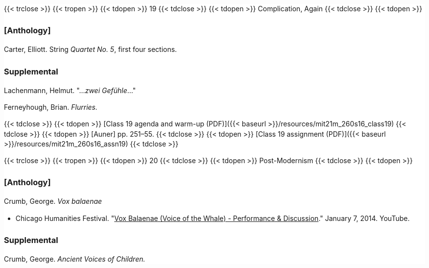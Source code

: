 {{< trclose >}}
{{< tropen >}}
{{< tdopen >}}
19
{{< tdclose >}}
{{< tdopen >}}
Complication, Again
{{< tdclose >}}
{{< tdopen >}}


### \[Anthology\]

Carter, Elliott. String _Quartet No. 5_, first four sections.

### Supplemental

Lachenmann, Helmut. "…_zwei Gefühle_…"

Ferneyhough, Brian. _Flurries._


{{< tdclose >}}
{{< tdopen >}}
[Class 19 agenda and warm-up (PDF)]({{< baseurl >}}/resources/mit21m_260s16_class19)
{{< tdclose >}}
{{< tdopen >}}
\[Auner\] pp. 251–55.
{{< tdclose >}}
{{< tdopen >}}
[Class 19 assignment (PDF)]({{< baseurl >}}/resources/mit21m_260s16_assn19)
{{< tdclose >}}

{{< trclose >}}
{{< tropen >}}
{{< tdopen >}}
20
{{< tdclose >}}
{{< tdopen >}}
Post-Modernism
{{< tdclose >}}
{{< tdopen >}}


### \[Anthology\]

Crumb, George. _Vox balaenae_

*   Chicago Humanities Festival. "[Vox Balaenae (Voice of the Whale) - Performance & Discussion](https://www.youtube.com/watch?v=yN_5HtkmztM)." January 7, 2014. YouTube.

### Supplemental

Crumb, George. _Ancient Voices of Children._
